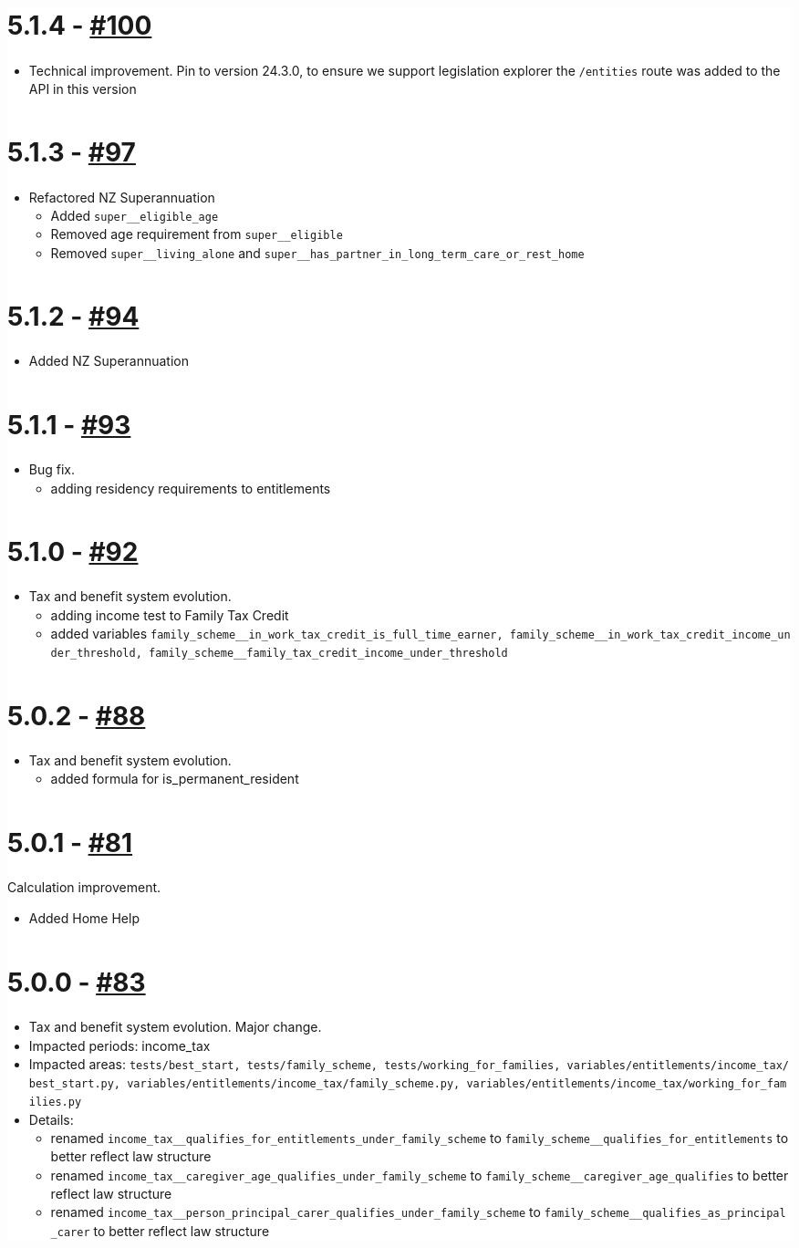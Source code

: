 # 5.1.4 - [#100](https://github.com/ServiceInnovationLab/openfisca-aotearoa/pull/100)
* Technical improvement.
    Pin to version 24.3.0, to ensure we support legislation explorer
    the `/entities` route was added to the API in this version

# 5.1.3 - [#97](https://github.com/ServiceInnovationLab/openfisca-aotearoa/pull/97)
* Refactored NZ Superannuation
  - Added `super__eligible_age`
  - Removed age requirement from `super__eligible`
  - Removed `super__living_alone` and `super__has_partner_in_long_term_care_or_rest_home`

# 5.1.2 - [#94](https://github.com/ServiceInnovationLab/openfisca-aotearoa/pull/94)
* Added NZ Superannuation

# 5.1.1 - [#93](https://github.com/ServiceInnovationLab/openfisca-aotearoa/pull/93)
* Bug fix.
  - adding residency requirements to entitlements

# 5.1.0 - [#92](https://github.com/ServiceInnovationLab/openfisca-aotearoa/pull/92)
* Tax and benefit system evolution.
  - adding income test to Family Tax Credit
  - added variables `family_scheme__in_work_tax_credit_is_full_time_earner, family_scheme__in_work_tax_credit_income_under_threshold, family_scheme__family_tax_credit_income_under_threshold`

# 5.0.2 - [#88](https://github.com/ServiceInnovationLab/openfisca-aotearoa/pull/88)
* Tax and benefit system evolution.
  - added formula for is_permanent_resident

# 5.0.1 - [#81](https://github.com/ServiceInnovationLab/openfisca-aotearoa/pull/81)
Calculation improvement.
 * Added Home Help

# 5.0.0 - [#83](https://github.com/ServiceInnovationLab/openfisca-aotearoa/pull/83)
* Tax and benefit system evolution. Major change.
* Impacted periods: income_tax
* Impacted areas: `tests/best_start, tests/family_scheme, tests/working_for_families, variables/entitlements/income_tax/best_start.py, variables/entitlements/income_tax/family_scheme.py, variables/entitlements/income_tax/working_for_families.py`
* Details:
  - renamed `income_tax__qualifies_for_entitlements_under_family_scheme` to `family_scheme__qualifies_for_entitlements` to better reflect law structure
  - renamed `income_tax__caregiver_age_qualifies_under_family_scheme` to `family_scheme__caregiver_age_qualifies` to better reflect law structure
  - renamed `income_tax__person_principal_carer_qualifies_under_family_scheme` to `family_scheme__qualifies_as_principal_carer` to better reflect law structure